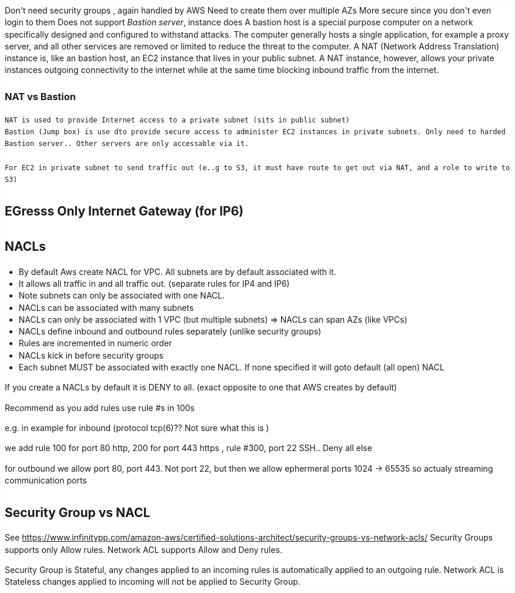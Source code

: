 Don't need security groups , again handled by AWS
Need to create them over multiple AZs
More secure since you don't even login to them
Does not support *Bastion server*, instance does
    A bastion host is a special purpose computer on a network specifically designed and configured to withstand attacks. The computer generally hosts a single application, for example a proxy server, and all other services are removed or limited to reduce the threat to the computer.
    A NAT (Network Address Translation) instance is, like an bastion host, an EC2 instance that lives in your public subnet. A NAT instance, however, allows your private instances outgoing connectivity to the internet while at the same time blocking inbound traffic from the internet.

### NAT vs Bastion 
    NAT is used to provide Internet access to a private subnet (sits in public subnet)
    Bastion (Jump box) is use dto provide secure access to administer EC2 instances in private subnets. Only need to harded Bastion server.. Other servers are only accessable via it.

    For EC2 in private subnet to send traffic out (e..g to S3, it must have route to get out via NAT, and a role to write to S3)
## EGresss Only Internet Gateway (for IP6)

## NACLs
* By default Aws create NACL for VPC. All subnets are by default associated with it.
* It allows all traffic in and all traffic out. (separate rules for IP4 and IP6)
* Note subnets can only be associated with one NACL.
* NACLs can be associated with many subnets
* NACLs can only be associated with 1 VPC (but multiple subnets) => NACLs can span AZs (like VPCs)
* NACLs define inbound and outbound rules separately (unlike security groups)
* Rules are incremented in numeric order
* NACLs kick in before security groups
* Each subnet MUST be associated with exactly one NACL. If none specified it will goto default (all open) NACL

 
If you create a NACLs by default it is DENY to all. (exact opposite to one that AWS creates by default)

Recommend as you add rules use rule #s in 100s

e.g. in example for inbound  (protocol tcp(6)?? Not sure what this is )

we add rule 100 for port 80 http, 200 for port 443 https , rule #300, port 22 SSH.. Deny all else

for outbound we allow port 80, port 443. Not port 22, but then we allow ephermeral ports 1024 -> 65535 so actualy streaming communication ports

## Security Group vs NACL
See https://www.infinitypp.com/amazon-aws/certified-solutions-architect/security-groups-vs-network-acls/ 
Security Groups supports only Allow rules.
Network ACL supports Allow and Deny rules.

Security Group is Stateful, any changes applied to an incoming rules is automatically applied to an outgoing rule.
Network ACL is Stateless changes applied to incoming will not be applied to Security Group.
